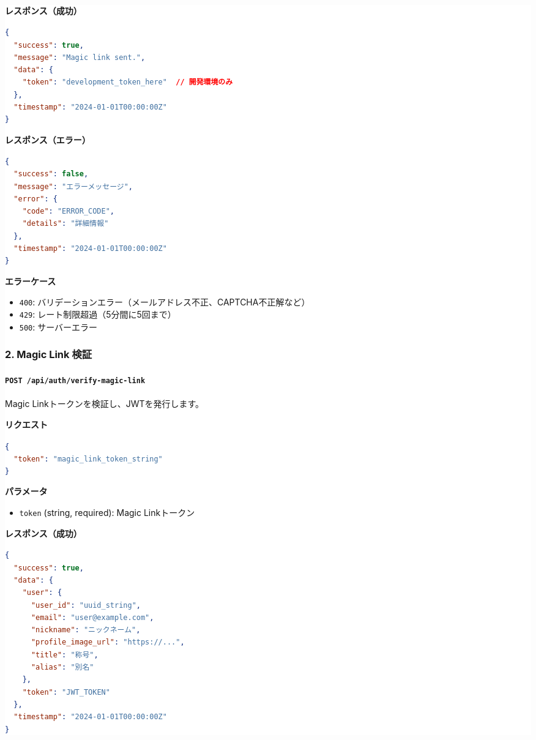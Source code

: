**レスポンス（成功）**
```json
{
  "success": true,
  "message": "Magic link sent.",
  "data": {
    "token": "development_token_here"  // 開発環境のみ
  },
  "timestamp": "2024-01-01T00:00:00Z"
}
```

**レスポンス（エラー）**
```json
{
  "success": false,
  "message": "エラーメッセージ",
  "error": {
    "code": "ERROR_CODE",
    "details": "詳細情報"
  },
  "timestamp": "2024-01-01T00:00:00Z"
}
```

**エラーケース**
- `400`: バリデーションエラー（メールアドレス不正、CAPTCHA不正解など）
- `429`: レート制限超過（5分間に5回まで）
- `500`: サーバーエラー

### 2. Magic Link 検証

#### `POST /api/auth/verify-magic-link`

Magic Linkトークンを検証し、JWTを発行します。

**リクエスト**
```json
{
  "token": "magic_link_token_string"
}
```

**パラメータ**
- `token` (string, required): Magic Linkトークン

**レスポンス（成功）**
```json
{
  "success": true,
  "data": {
    "user": {
      "user_id": "uuid_string",
      "email": "user@example.com",
      "nickname": "ニックネーム",
      "profile_image_url": "https://...",
      "title": "称号",
      "alias": "別名"
    },
    "token": "JWT_TOKEN"
  },
  "timestamp": "2024-01-01T00:00:00Z"
}
```
